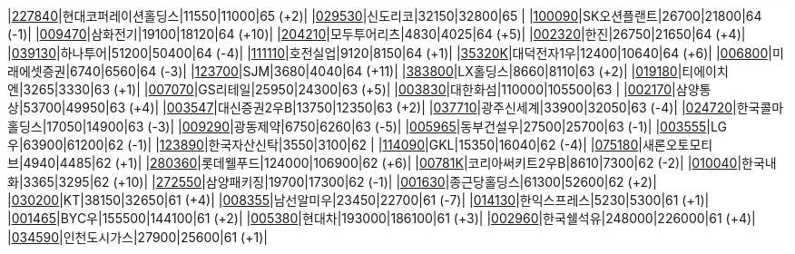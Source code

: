 |[227840](https://finance.daum.net/quotes/A227840)|현대코퍼레이션홀딩스|11550|11000|65 (+2)|
|[029530](https://finance.daum.net/quotes/A029530)|신도리코|32150|32800|65 |
|[100090](https://finance.daum.net/quotes/A100090)|SK오션플랜트|26700|21800|64 (-1)|
|[009470](https://finance.daum.net/quotes/A009470)|삼화전기|19100|18120|64 (+10)|
|[204210](https://finance.daum.net/quotes/A204210)|모두투어리츠|4830|4025|64 (+5)|
|[002320](https://finance.daum.net/quotes/A002320)|한진|26750|21650|64 (+4)|
|[039130](https://finance.daum.net/quotes/A039130)|하나투어|51200|50400|64 (-4)|
|[111110](https://finance.daum.net/quotes/A111110)|호전실업|9120|8150|64 (+1)|
|[35320K](https://finance.daum.net/quotes/A35320K)|대덕전자1우|12400|10640|64 (+6)|
|[006800](https://finance.daum.net/quotes/A006800)|미래에셋증권|6740|6560|64 (-3)|
|[123700](https://finance.daum.net/quotes/A123700)|SJM|3680|4040|64 (+11)|
|[383800](https://finance.daum.net/quotes/A383800)|LX홀딩스|8660|8110|63 (+2)|
|[019180](https://finance.daum.net/quotes/A019180)|티에이치엔|3265|3330|63 (+1)|
|[007070](https://finance.daum.net/quotes/A007070)|GS리테일|25950|24300|63 (+5)|
|[003830](https://finance.daum.net/quotes/A003830)|대한화섬|110000|105500|63 |
|[002170](https://finance.daum.net/quotes/A002170)|삼양통상|53700|49950|63 (+4)|
|[003547](https://finance.daum.net/quotes/A003547)|대신증권2우B|13750|12350|63 (+2)|
|[037710](https://finance.daum.net/quotes/A037710)|광주신세계|33900|32050|63 (-4)|
|[024720](https://finance.daum.net/quotes/A024720)|한국콜마홀딩스|17050|14900|63 (-3)|
|[009290](https://finance.daum.net/quotes/A009290)|광동제약|6750|6260|63 (-5)|
|[005965](https://finance.daum.net/quotes/A005965)|동부건설우|27500|25700|63 (-1)|
|[003555](https://finance.daum.net/quotes/A003555)|LG우|63900|61200|62 (-1)|
|[123890](https://finance.daum.net/quotes/A123890)|한국자산신탁|3550|3100|62 |
|[114090](https://finance.daum.net/quotes/A114090)|GKL|15350|16040|62 (-4)|
|[075180](https://finance.daum.net/quotes/A075180)|새론오토모티브|4940|4485|62 (+1)|
|[280360](https://finance.daum.net/quotes/A280360)|롯데웰푸드|124000|106900|62 (+6)|
|[00781K](https://finance.daum.net/quotes/A00781K)|코리아써키트2우B|8610|7300|62 (-2)|
|[010040](https://finance.daum.net/quotes/A010040)|한국내화|3365|3295|62 (+10)|
|[272550](https://finance.daum.net/quotes/A272550)|삼양패키징|19700|17300|62 (-1)|
|[001630](https://finance.daum.net/quotes/A001630)|종근당홀딩스|61300|52600|62 (+2)|
|[030200](https://finance.daum.net/quotes/A030200)|KT|38150|32650|61 (+4)|
|[008355](https://finance.daum.net/quotes/A008355)|남선알미우|23450|22700|61 (-7)|
|[014130](https://finance.daum.net/quotes/A014130)|한익스프레스|5230|5300|61 (+1)|
|[001465](https://finance.daum.net/quotes/A001465)|BYC우|155500|144100|61 (+2)|
|[005380](https://finance.daum.net/quotes/A005380)|현대차|193000|186100|61 (+3)|
|[002960](https://finance.daum.net/quotes/A002960)|한국쉘석유|248000|226000|61 (+4)|
|[034590](https://finance.daum.net/quotes/A034590)|인천도시가스|27900|25600|61 (+1)|